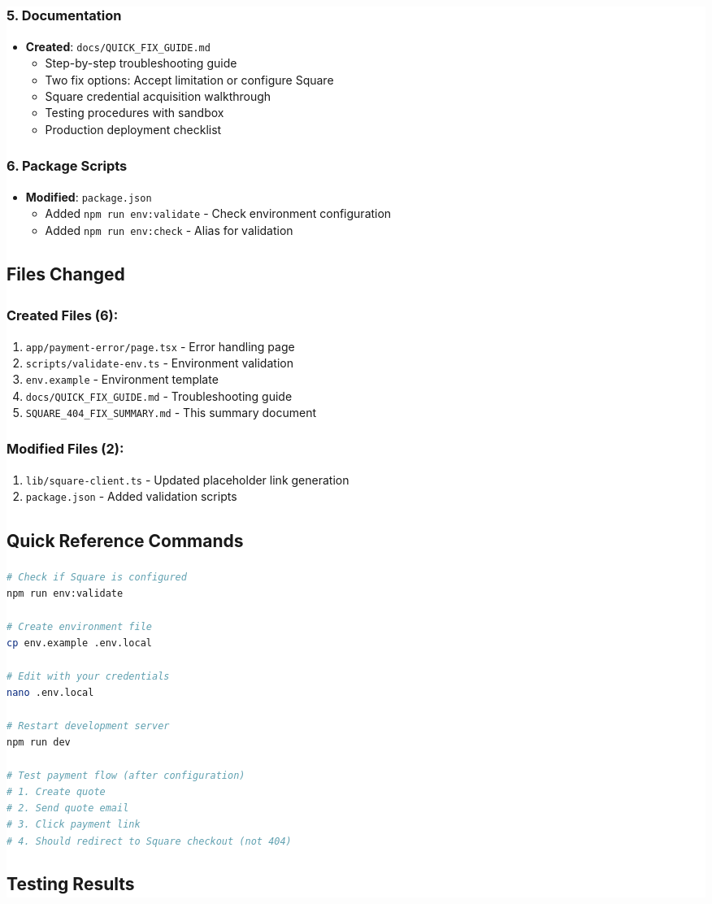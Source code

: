 ### 5. Documentation
- **Created**: `docs/QUICK_FIX_GUIDE.md`
  - Step-by-step troubleshooting guide
  - Two fix options: Accept limitation or configure Square
  - Square credential acquisition walkthrough
  - Testing procedures with sandbox
  - Production deployment checklist

### 6. Package Scripts
- **Modified**: `package.json`
  - Added `npm run env:validate` - Check environment configuration
  - Added `npm run env:check` - Alias for validation

## Files Changed

### Created Files (6):
1. `app/payment-error/page.tsx` - Error handling page
2. `scripts/validate-env.ts` - Environment validation
3. `env.example` - Environment template
4. `docs/QUICK_FIX_GUIDE.md` - Troubleshooting guide
5. `SQUARE_404_FIX_SUMMARY.md` - This summary document

### Modified Files (2):
1. `lib/square-client.ts` - Updated placeholder link generation
2. `package.json` - Added validation scripts

## Quick Reference Commands

```bash
# Check if Square is configured
npm run env:validate

# Create environment file
cp env.example .env.local

# Edit with your credentials
nano .env.local

# Restart development server
npm run dev

# Test payment flow (after configuration)
# 1. Create quote
# 2. Send quote email
# 3. Click payment link
# 4. Should redirect to Square checkout (not 404)
```

## Testing Results
